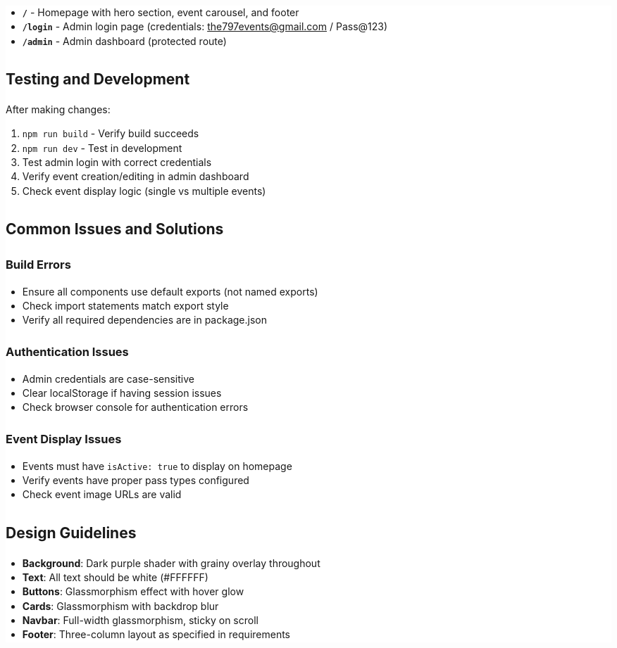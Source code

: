 - **`/`** - Homepage with hero section, event carousel, and footer
- **`/login`** - Admin login page (credentials: the797events@gmail.com / Pass@123)
- **`/admin`** - Admin dashboard (protected route)

## Testing and Development

After making changes:
1. `npm run build` - Verify build succeeds
2. `npm run dev` - Test in development
3. Test admin login with correct credentials
4. Verify event creation/editing in admin dashboard
5. Check event display logic (single vs multiple events)

## Common Issues and Solutions

### Build Errors
- Ensure all components use default exports (not named exports)
- Check import statements match export style
- Verify all required dependencies are in package.json

### Authentication Issues
- Admin credentials are case-sensitive
- Clear localStorage if having session issues
- Check browser console for authentication errors

### Event Display Issues
- Events must have `isActive: true` to display on homepage
- Verify events have proper pass types configured
- Check event image URLs are valid

## Design Guidelines

- **Background**: Dark purple shader with grainy overlay throughout
- **Text**: All text should be white (#FFFFFF) 
- **Buttons**: Glassmorphism effect with hover glow
- **Cards**: Glassmorphism with backdrop blur
- **Navbar**: Full-width glassmorphism, sticky on scroll
- **Footer**: Three-column layout as specified in requirements
